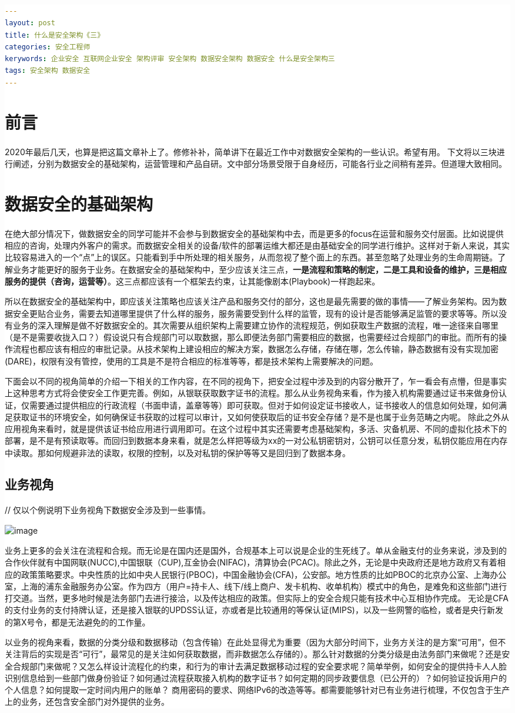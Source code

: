 ```yaml
---
layout: post
title: 什么是安全架构《三》
categories: 安全工程师
kerywords: 企业安全 互联网企业安全 架构评审 安全架构 数据安全架构 数据安全 什么是安全架构三
tags: 安全架构 数据安全
---
```



# 前言

2020年最后几天，也算是把这篇文章补上了。修修补补，简单讲下在最近工作中对数据安全架构的一些认识。希望有用。 下文将以三块进行阐述，分别为数据安全的基础架构，运营管理和产品自研。文中部分场景受限于自身经历，可能各行业之间稍有差异。但道理大致相同。


# 数据安全的基础架构

在绝大部分情况下，做数据安全的同学可能并不会参与到数据安全的基础架构中去，而是更多的focus在运营和服务交付层面。比如说提供相应的咨询，处理内外客户的需求。而数据安全相关的设备/软件的部署运维大都还是由基础安全的同学进行维护。这样对于新人来说，其实比较容易进入的一个“点”上的误区。只能看到手中所处理的相关服务，从而忽视了整个面上的东西。甚至忽略了处理业务的生命周期链。了解业务才能更好的服务于业务。在数据安全的基础架构中，至少应该关注三点，**一是流程和策略的制定，二是工具和设备的维护，三是相应服务的提供（咨询，运营等）**。这三点都应该有一个框架去约束，让其能像剧本(Playbook)一样跑起来。

所以在数据安全的基础架构中，即应该关注策略也应该关注产品和服务交付的部分，这也是最先需要的做的事情——了解业务架构。因为数据安全更贴合业务，需要去知道哪里提供了什么样的服务，服务需要受到什么样的监管，现有的设计是否能够满足监管的要求等等。所以没有业务的深入理解是做不好数据安全的。其次需要从组织架构上需要建立协作的流程规范，例如获取生产数据的流程，唯一途径来自哪里（是不是需要收拢入口？）假设说只有合规部门可以取数据，那么即便法务部门需要相应的数据，也需要经过合规部门的审批。而所有的操作流程也都应该有相应的审批记录。从技术架构上建设相应的解决方案，数据怎么存储，存储在哪，怎么传输，静态数据有没有实现加密(DARE)，权限有没有管控，使用的工具是不是符合相应的标准等等，都是技术架构上需要解决的问题。

下面会以不同的视角简单的介绍一下相关的工作内容，在不同的视角下，把安全过程中涉及到的内容分散开了，乍一看会有点懵，但是事实上这种思考方式将会使安全工作更完善。例如，从银联获取数字证书的流程。那么从业务视角来看，作为接入机构需要通过证书来做身份认证，仅需要通过提供相应的行政流程（书面申请，盖章等等）即可获取。但对于如何设定证书接收人，证书接收人的信息如何处理，如何满足获取证书的环境安全，如何确保证书获取的过程可以审计，又如何使获取后的证书安全存储？是不是也属于业务范畴之内呢。 除此之外从应用视角来看时，就是提供该证书给应用进行调用即可。在这个过程中其实还需要考虑基础架构，多活、灾备机房、不同的虚拟化技术下的部署，是不是有预读取等。而回归到数据本身来看，就是怎么样把等级为xx的一对公私钥密钥对，公钥可以任意分发，私钥仅能应用在内存中读取。那如何规避非法的读取，权限的控制，以及对私钥的保护等等又是回归到了数据本身。

## 业务视角

// 仅以个例说明下业务视角下数据安全涉及到一些事情。

![image](https://img.iami.xyz/images/103196520-4e376880-491f-11eb-8fa3-60556afd9fa5.png)

业务上更多的会关注在流程和合规。而无论是在国内还是国外，合规基本上可以说是企业的生死线了。单从金融支付的业务来说，涉及到的合作伙伴就有中国网联(NUCC),中国银联（CUP),互金协会(NIFAC)，清算协会(PCAC)。除此之外，无论是中央政府还是地方政府又有着相应的政策策略要求。中央性质的比如中央人民银行(PBOC)，中国金融协会(CFA)，公安部。地方性质的比如PBOC的北京办公室、上海办公室，上海的浦东金融服务办公室。作为四方（用户=持卡人、线下/线上商户、发卡机构、收单机构）模式中的角色，是难免和这些部门进行打交道。当然，更多地时候是法务部门去进行接洽，以及传达相应的政策。但实际上的安全合规只能有技术中心互相协作完成。 无论是CFA的支付业务的支付持牌认证，还是接入银联的UPDSS认证，亦或者是比较通用的等保认证(MIPS)，以及一些网警的临检，或者是央行新发的第X号令，都是无法避免的的工作量。 

以业务的视角来看，数据的分类分级和数据移动（包含传输）在此处显得尤为重要（因为大部分时间下，业务方关注的是方案“可用”，但不关注背后的实现是否“可行”，最常见的是关注如何获取数据，而非数据怎么存储的）。那么针对数据的分类分级是由法务部门来做呢？还是安全合规部门来做呢？又怎么样设计流程化的约束，和行为的审计去满足数据移动过程的安全要求呢？简单举例，如何安全的提供持卡人人脸识别信息给到一些部门做身份验证？如何通过流程获取接入机构的数字证书？如何定期的同步政要信息（已公开的）？如何验证投诉用户的个人信息？如何提取一定时间内用户的账单？ 商用密码的要求、网络IPv6的改造等等。都需要能够针对已有业务进行梳理，不仅包含于生产上的业务，还包含安全部门对外提供的业务。
